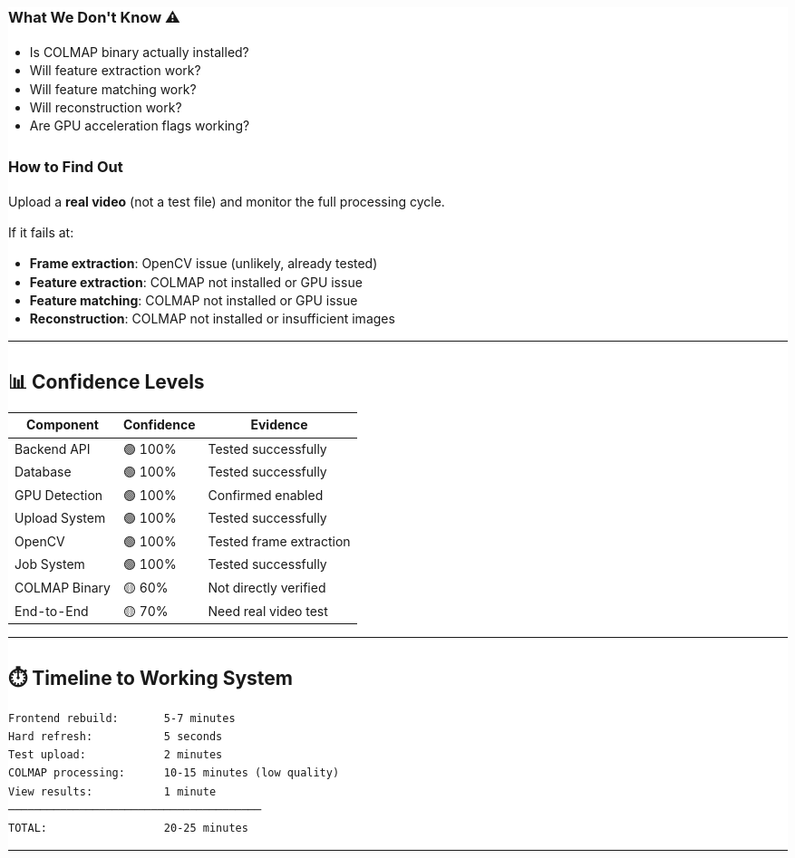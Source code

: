 ### What We Don't Know ⚠️
- Is COLMAP binary actually installed?
- Will feature extraction work?
- Will feature matching work?
- Will reconstruction work?
- Are GPU acceleration flags working?

### How to Find Out
Upload a **real video** (not a test file) and monitor the full processing cycle.

If it fails at:
- **Frame extraction**: OpenCV issue (unlikely, already tested)
- **Feature extraction**: COLMAP not installed or GPU issue
- **Feature matching**: COLMAP not installed or GPU issue
- **Reconstruction**: COLMAP not installed or insufficient images

---

## 📊 Confidence Levels

| Component | Confidence | Evidence |
|-----------|------------|----------|
| Backend API | 🟢 100% | Tested successfully |
| Database | 🟢 100% | Tested successfully |
| GPU Detection | 🟢 100% | Confirmed enabled |
| Upload System | 🟢 100% | Tested successfully |
| OpenCV | 🟢 100% | Tested frame extraction |
| Job System | 🟢 100% | Tested successfully |
| COLMAP Binary | 🟡 60% | Not directly verified |
| End-to-End | 🟡 70% | Need real video test |

---

## ⏱️ Timeline to Working System

```
Frontend rebuild:       5-7 minutes
Hard refresh:           5 seconds
Test upload:            2 minutes
COLMAP processing:      10-15 minutes (low quality)
View results:           1 minute
───────────────────────────────────────
TOTAL:                  20-25 minutes
```

---
